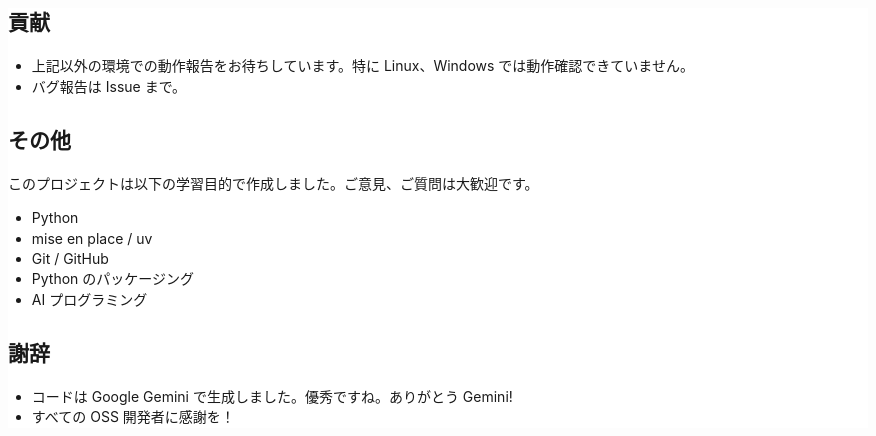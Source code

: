 ## 貢献

- 上記以外の環境での動作報告をお待ちしています。特に Linux、Windows では動作確認できていません。
- バグ報告は Issue まで。

## その他

このプロジェクトは以下の学習目的で作成しました。ご意見、ご質問は大歓迎です。

- Python
- mise en place / uv
- Git / GitHub
- Python のパッケージング
- AI プログラミング

## 謝辞

- コードは Google Gemini で生成しました。優秀ですね。ありがとう Gemini!
- すべての OSS 開発者に感謝を！
